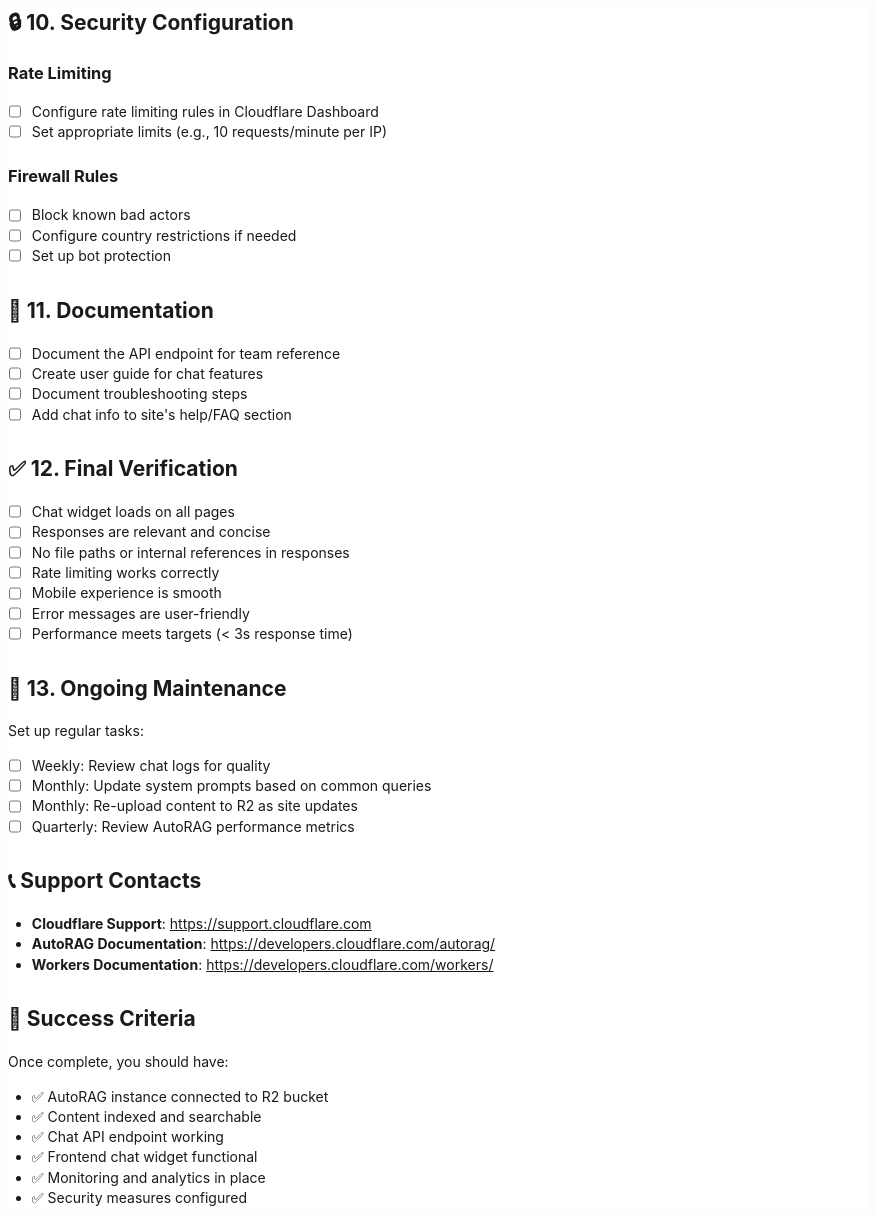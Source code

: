 ## 🔒 10. Security Configuration

### Rate Limiting
- [ ] Configure rate limiting rules in Cloudflare Dashboard
- [ ] Set appropriate limits (e.g., 10 requests/minute per IP)

### Firewall Rules
- [ ] Block known bad actors
- [ ] Configure country restrictions if needed
- [ ] Set up bot protection

## 📝 11. Documentation

- [ ] Document the API endpoint for team reference
- [ ] Create user guide for chat features
- [ ] Document troubleshooting steps
- [ ] Add chat info to site's help/FAQ section

## ✅ 12. Final Verification

- [ ] Chat widget loads on all pages
- [ ] Responses are relevant and concise
- [ ] No file paths or internal references in responses
- [ ] Rate limiting works correctly
- [ ] Mobile experience is smooth
- [ ] Error messages are user-friendly
- [ ] Performance meets targets (< 3s response time)

## 🔄 13. Ongoing Maintenance

Set up regular tasks:
- [ ] Weekly: Review chat logs for quality
- [ ] Monthly: Update system prompts based on common queries
- [ ] Monthly: Re-upload content to R2 as site updates
- [ ] Quarterly: Review AutoRAG performance metrics

## 📞 Support Contacts

- **Cloudflare Support**: https://support.cloudflare.com
- **AutoRAG Documentation**: https://developers.cloudflare.com/autorag/
- **Workers Documentation**: https://developers.cloudflare.com/workers/

## 🎯 Success Criteria

Once complete, you should have:
- ✅ AutoRAG instance connected to R2 bucket
- ✅ Content indexed and searchable
- ✅ Chat API endpoint working
- ✅ Frontend chat widget functional
- ✅ Monitoring and analytics in place
- ✅ Security measures configured
